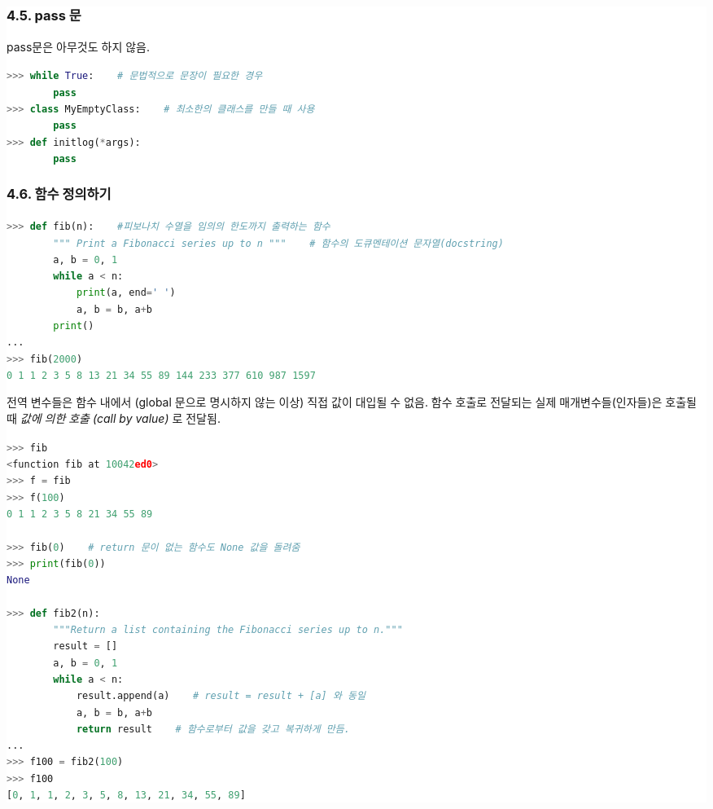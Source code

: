 ### 4.5. pass 문

pass문은 아무것도 하지 않음.

```python
>>> while True:    # 문법적으로 문장이 필요한 경우
    	pass
>>> class MyEmptyClass:    # 최소한의 클래스를 만들 때 사용
    	pass
>>> def initlog(*args):
    	pass
```

### 4.6. 함수 정의하기

```python
>>> def fib(n):    #피보나치 수열을 임의의 한도까지 출력하는 함수
    	""" Print a Fibonacci series up to n """    # 함수의 도큐멘테이션 문자열(docstring)
    	a, b = 0, 1
        while a < n:
            print(a, end=' ')
            a, b = b, a+b
        print()
...
>>> fib(2000)
0 1 1 2 3 5 8 13 21 34 55 89 144 233 377 610 987 1597
```

전역 변수들은 함수 내에서 (global 문으로 명시하지 않는 이상) 직접 값이 대입될 수 없음. 함수 호출로 전달되는 실제 매개변수들(인자들)은 호출될 때 *값에 의한 호출 (call by value)* 로 전달됨.

```python
>>> fib
<function fib at 10042ed0>
>>> f = fib
>>> f(100)
0 1 1 2 3 5 8 21 34 55 89

>>> fib(0)    # return 문이 없는 함수도 None 값을 돌려줌
>>> print(fib(0))
None

>>> def fib2(n):
        """Return a list containing the Fibonacci series up to n."""
        result = []
        a, b = 0, 1
        while a < n:
            result.append(a)    # result = result + [a] 와 동일
            a, b = b, a+b
            return result    # 함수로부터 값을 갖고 복귀하게 만듬.
...
>>> f100 = fib2(100)
>>> f100
[0, 1, 1, 2, 3, 5, 8, 13, 21, 34, 55, 89]
```
